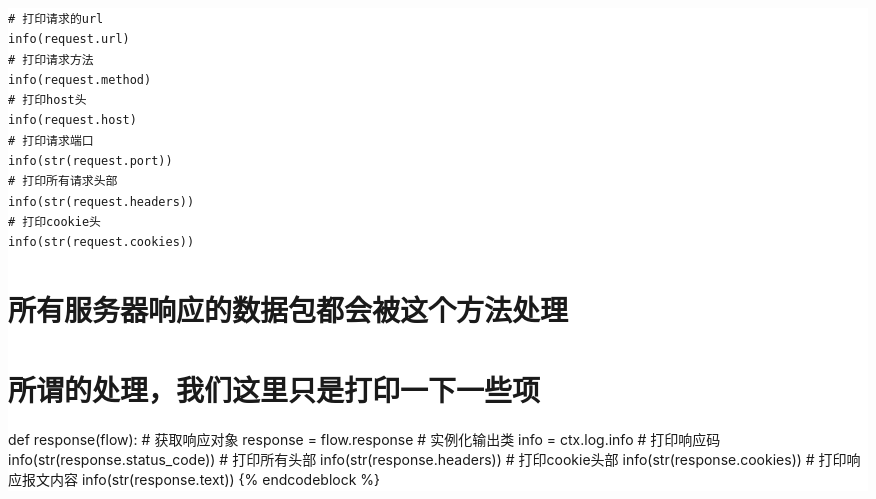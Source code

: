     # 打印请求的url
    info(request.url)
    # 打印请求方法
    info(request.method)
    # 打印host头
    info(request.host)
    # 打印请求端口
    info(str(request.port))
    # 打印所有请求头部
    info(str(request.headers))
    # 打印cookie头
    info(str(request.cookies))

# 所有服务器响应的数据包都会被这个方法处理
# 所谓的处理，我们这里只是打印一下一些项
def response(flow):
    # 获取响应对象
    response = flow.response
    # 实例化输出类
    info = ctx.log.info
    # 打印响应码
    info(str(response.status_code))
    # 打印所有头部
    info(str(response.headers))
    # 打印cookie头部
    info(str(response.cookies))
    # 打印响应报文内容
    info(str(response.text))
{% endcodeblock %}
